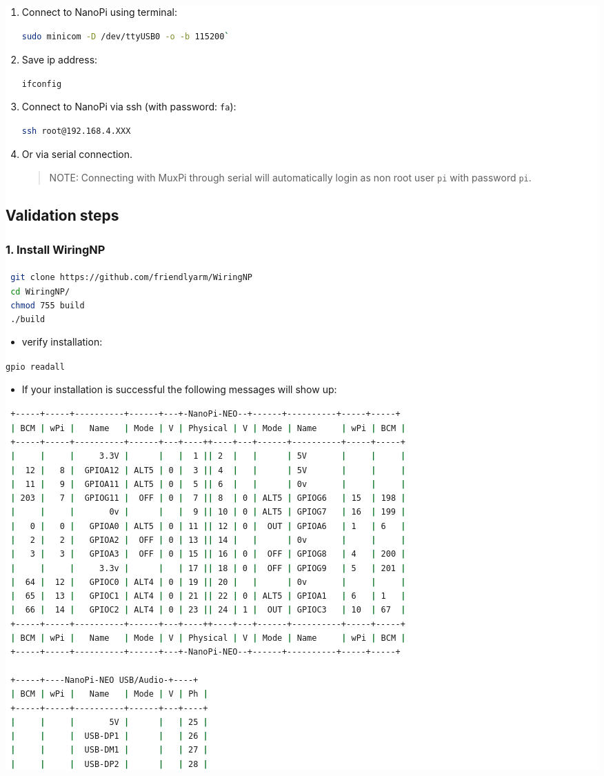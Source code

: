 1. Connect to NanoPi using terminal:

    ```bash
    sudo minicom -D /dev/ttyUSB0 -o -b 115200`
    ```

1. Save ip address:

    ```bash
    ifconfig
    ```

1. Connect to NanoPi via ssh (with password: `fa`):

    ```bash
    ssh root@192.168.4.XXX
   ```

1. Or via serial connection.

    > NOTE: Connecting with MuxPi through serial will automatically login as
    non root user `pi` with password `pi`.

## Validation steps

### 1. Install WiringNP

```bash
 git clone https://github.com/friendlyarm/WiringNP
 cd WiringNP/
 chmod 755 build
 ./build
```

* verify installation:

```bash
gpio readall
```

* If your installation is successful the following messages will show up:

```bash
 +-----+-----+----------+------+---+-NanoPi-NEO--+------+----------+-----+-----+
 | BCM | wPi |   Name   | Mode | V | Physical | V | Mode | Name     | wPi | BCM |
 +-----+-----+----------+------+---+----++----+---+------+----------+-----+-----+
 |     |     |     3.3V |      |   |  1 || 2  |   |      | 5V       |     |     |
 |  12 |   8 |  GPIOA12 | ALT5 | 0 |  3 || 4  |   |      | 5V       |     |     |
 |  11 |   9 |  GPIOA11 | ALT5 | 0 |  5 || 6  |   |      | 0v       |     |     |
 | 203 |   7 |  GPIOG11 |  OFF | 0 |  7 || 8  | 0 | ALT5 | GPIOG6   | 15  | 198 |
 |     |     |       0v |      |   |  9 || 10 | 0 | ALT5 | GPIOG7   | 16  | 199 |
 |   0 |   0 |   GPIOA0 | ALT5 | 0 | 11 || 12 | 0 |  OUT | GPIOA6   | 1   | 6   |
 |   2 |   2 |   GPIOA2 |  OFF | 0 | 13 || 14 |   |      | 0v       |     |     |
 |   3 |   3 |   GPIOA3 |  OFF | 0 | 15 || 16 | 0 |  OFF | GPIOG8   | 4   | 200 |
 |     |     |     3.3v |      |   | 17 || 18 | 0 |  OFF | GPIOG9   | 5   | 201 |
 |  64 |  12 |   GPIOC0 | ALT4 | 0 | 19 || 20 |   |      | 0v       |     |     |
 |  65 |  13 |   GPIOC1 | ALT4 | 0 | 21 || 22 | 0 | ALT5 | GPIOA1   | 6   | 1   |
 |  66 |  14 |   GPIOC2 | ALT4 | 0 | 23 || 24 | 1 |  OUT | GPIOC3   | 10  | 67  |
 +-----+-----+----------+------+---+----++----+---+------+----------+-----+-----+
 | BCM | wPi |   Name   | Mode | V | Physical | V | Mode | Name     | wPi | BCM |
 +-----+-----+----------+------+---+-NanoPi-NEO--+------+----------+-----+-----+

 +-----+----NanoPi-NEO USB/Audio-+----+
 | BCM | wPi |   Name   | Mode | V | Ph |
 +-----+-----+----------+------+---+----+
 |     |     |       5V |      |   | 25 |
 |     |     |  USB-DP1 |      |   | 26 |
 |     |     |  USB-DM1 |      |   | 27 |
 |     |     |  USB-DP2 |      |   | 28 |
```